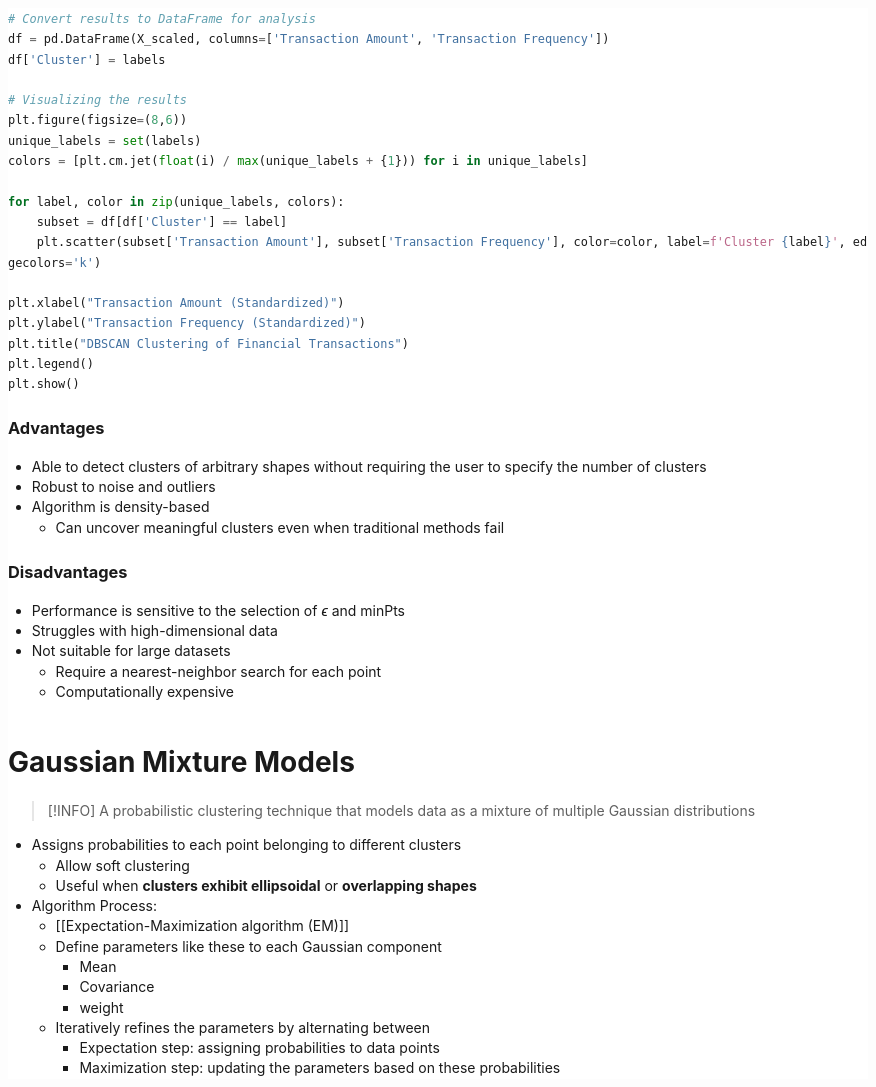 ```python
# Convert results to DataFrame for analysis
df = pd.DataFrame(X_scaled, columns=['Transaction Amount', 'Transaction Frequency'])
df['Cluster'] = labels

# Visualizing the results
plt.figure(figsize=(8,6))
unique_labels = set(labels)
colors = [plt.cm.jet(float(i) / max(unique_labels + {1})) for i in unique_labels]

for label, color in zip(unique_labels, colors):
    subset = df[df['Cluster'] == label]
    plt.scatter(subset['Transaction Amount'], subset['Transaction Frequency'], color=color, label=f'Cluster {label}', edgecolors='k')

plt.xlabel("Transaction Amount (Standardized)")
plt.ylabel("Transaction Frequency (Standardized)")
plt.title("DBSCAN Clustering of Financial Transactions")
plt.legend()
plt.show()
```
### Advantages

- Able to detect clusters of arbitrary shapes without requiring the user to specify the number of clusters
- Robust to noise and outliers
- Algorithm is density-based
	- Can uncover meaningful clusters even when traditional methods fail
### Disadvantages

- Performance is sensitive to the selection of $\epsilon$ and minPts
- Struggles with high-dimensional data
- Not suitable for large datasets
	- Require a nearest-neighbor search for each point
	- Computationally expensive

# Gaussian Mixture Models

>[!INFO]
>A probabilistic clustering technique that models data as a mixture of multiple Gaussian distributions

- Assigns probabilities to each point belonging to different clusters
	- Allow soft clustering
	- Useful when **clusters exhibit ellipsoidal** or **overlapping shapes**
- Algorithm Process: 
	- [[Expectation-Maximization algorithm (EM)]]
	- Define parameters like these to each Gaussian component
		- Mean
		- Covariance
		- weight
	- Iteratively refines the parameters by alternating between
		- Expectation step: assigning probabilities to data points
		- Maximization step: updating the parameters based on these probabilities
